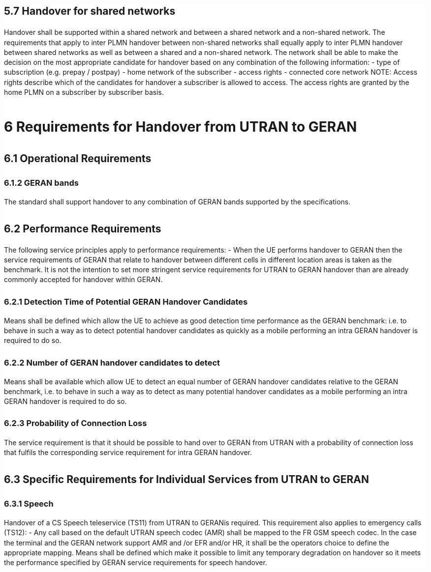 ## 5.7 Handover for shared networks
Handover shall be supported within a shared network and between a shared
network and a non-shared network.
The requirements that apply to inter PLMN handover between non-shared networks
shall equally apply to inter PLMN handover between shared networks as well as
between a shared and a non-shared network.
The network shall be able to make the decision on the most appropriate
candidate for handover based on any combination of the following information:
\- type of subscription (e.g. prepay / postpay)
\- home network of the subscriber
\- access rights
\- connected core network
NOTE: Access rights describe which of the candidates for handover a subscriber
is allowed to access. The access rights are granted by the home PLMN on a
subscriber by subscriber basis.
# 6 Requirements for Handover from UTRAN to GERAN
## 6.1 Operational Requirements
### 6.1.2 GERAN bands
The standard shall support handover to any combination of GERAN bands
supported by the specifications.
## 6.2 Performance Requirements
The following service principles apply to performance requirements:
\- When the UE performs handover to GERAN then the service requirements of
GERAN that relate to handover between different cells in different location
areas is taken as the benchmark. It is not the intention to set more stringent
service requirements for UTRAN to GERAN handover than are already commonly
accepted for handover within GERAN.
### 6.2.1 Detection Time of Potential GERAN Handover Candidates
Means shall be defined which allow the UE to achieve as good detection time
performance as the GERAN benchmark: i.e. to behave in such a way as to detect
potential handover candidates as quickly as a mobile performing an intra GERAN
handover is required to do so.
### 6.2.2 Number of GERAN handover candidates to detect
Means shall be available which allow UE to detect an equal number of GERAN
handover candidates relative to the GERAN benchmark, i.e. to behave in such a
way as to detect as many potential handover candidates as a mobile performing
an intra GERAN handover is required to do so.
### 6.2.3 Probability of Connection Loss
The service requirement is that it should be possible to hand over to GERAN
from UTRAN with a probability of connection loss that fulfils the
corresponding service requirement for intra GERAN handover.
## 6.3 Specific Requirements for Individual Services from UTRAN to GERAN
### 6.3.1 Speech
Handover of a CS Speech teleservice (TS11) from UTRAN to GERANis required.
This requirement also applies to emergency calls (TS12):
\- Any call based on the default UTRAN speech codec (AMR) shall be mapped to
the FR GSM speech codec. In the case the terminal and the GERAN network
support AMR and /or EFR and/or HR, it shall be the operators choice to define
the appropriate mapping.
Means shall be defined which make it possible to limit any temporary
degradation on handover so it meets the performance specified by GERAN service
requirements for speech handover.